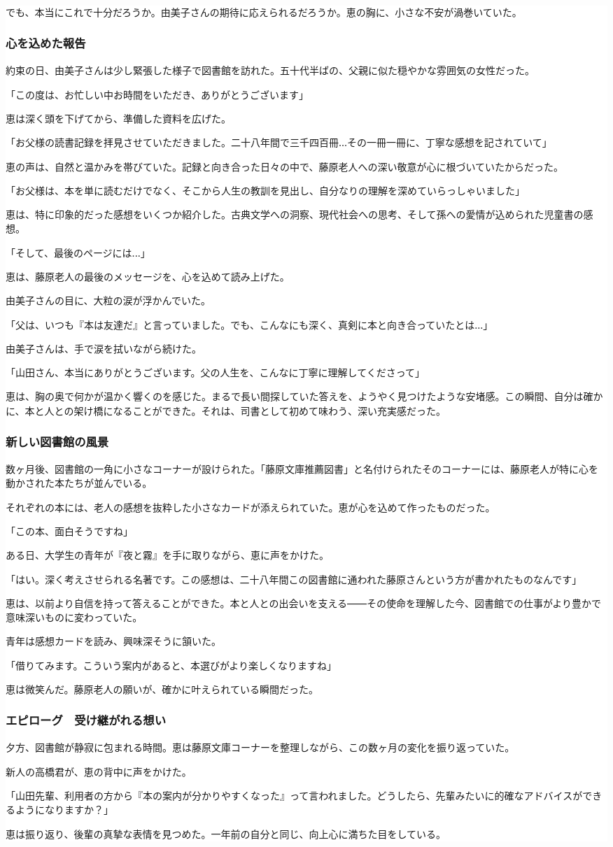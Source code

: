 でも、本当にこれで十分だろうか。由美子さんの期待に応えられるだろうか。恵の胸に、小さな不安が渦巻いていた。

### 心を込めた報告

約束の日、由美子さんは少し緊張した様子で図書館を訪れた。五十代半ばの、父親に似た穏やかな雰囲気の女性だった。

「この度は、お忙しい中お時間をいただき、ありがとうございます」

恵は深く頭を下げてから、準備した資料を広げた。

「お父様の読書記録を拝見させていただきました。二十八年間で三千四百冊...その一冊一冊に、丁寧な感想を記されていて」

恵の声は、自然と温かみを帯びていた。記録と向き合った日々の中で、藤原老人への深い敬意が心に根づいていたからだった。

「お父様は、本を単に読むだけでなく、そこから人生の教訓を見出し、自分なりの理解を深めていらっしゃいました」

恵は、特に印象的だった感想をいくつか紹介した。古典文学への洞察、現代社会への思考、そして孫への愛情が込められた児童書の感想。

「そして、最後のページには...」

恵は、藤原老人の最後のメッセージを、心を込めて読み上げた。

由美子さんの目に、大粒の涙が浮かんでいた。

「父は、いつも『本は友達だ』と言っていました。でも、こんなにも深く、真剣に本と向き合っていたとは...」

由美子さんは、手で涙を拭いながら続けた。

「山田さん、本当にありがとうございます。父の人生を、こんなに丁寧に理解してくださって」

恵は、胸の奥で何かが温かく響くのを感じた。まるで長い間探していた答えを、ようやく見つけたような安堵感。この瞬間、自分は確かに、本と人との架け橋になることができた。それは、司書として初めて味わう、深い充実感だった。

### 新しい図書館の風景

数ヶ月後、図書館の一角に小さなコーナーが設けられた。「藤原文庫推薦図書」と名付けられたそのコーナーには、藤原老人が特に心を動かされた本たちが並んでいる。

それぞれの本には、老人の感想を抜粋した小さなカードが添えられていた。恵が心を込めて作ったものだった。

「この本、面白そうですね」

ある日、大学生の青年が『夜と霧』を手に取りながら、恵に声をかけた。

「はい。深く考えさせられる名著です。この感想は、二十八年間この図書館に通われた藤原さんという方が書かれたものなんです」

恵は、以前より自信を持って答えることができた。本と人との出会いを支える——その使命を理解した今、図書館での仕事がより豊かで意味深いものに変わっていた。

青年は感想カードを読み、興味深そうに頷いた。

「借りてみます。こういう案内があると、本選びがより楽しくなりますね」

恵は微笑んだ。藤原老人の願いが、確かに叶えられている瞬間だった。

### エピローグ　受け継がれる想い

夕方、図書館が静寂に包まれる時間。恵は藤原文庫コーナーを整理しながら、この数ヶ月の変化を振り返っていた。

新人の高橋君が、恵の背中に声をかけた。

「山田先輩、利用者の方から『本の案内が分かりやすくなった』って言われました。どうしたら、先輩みたいに的確なアドバイスができるようになりますか？」

恵は振り返り、後輩の真摯な表情を見つめた。一年前の自分と同じ、向上心に満ちた目をしている。
